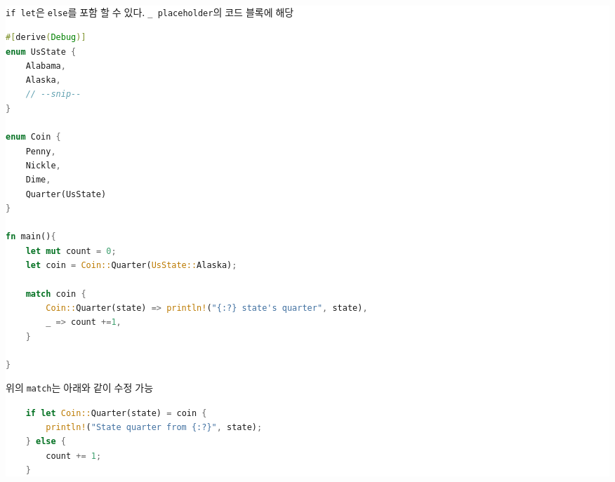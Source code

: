 `if let`은 `else`를 포함 할 수 있다. `_ placeholder`의 코드 블록에 해당

```rust
#[derive(Debug)]
enum UsState {
    Alabama,
    Alaska,
    // --snip--
}

enum Coin {
    Penny,
    Nickle,
    Dime,
    Quarter(UsState)
}

fn main(){
    let mut count = 0;
    let coin = Coin::Quarter(UsState::Alaska);

    match coin {
        Coin::Quarter(state) => println!("{:?} state's quarter", state),
        _ => count +=1,
    }

}
```

위의 `match`는 아래와 같이 수정 가능

```rust
    if let Coin::Quarter(state) = coin {
        println!("State quarter from {:?}", state);
    } else {
        count += 1;
    }
```
